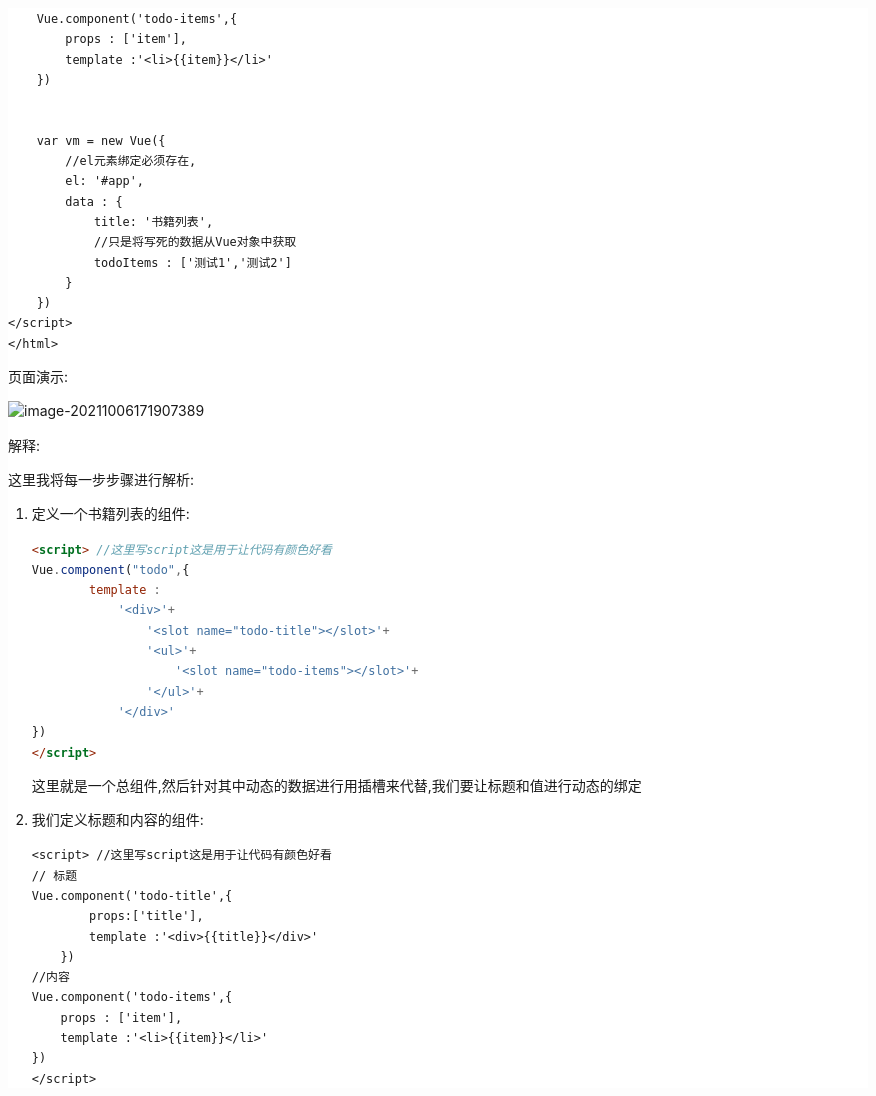 ```vue
    Vue.component('todo-items',{
        props : ['item'],
        template :'<li>{{item}}</li>'
    })


    var vm = new Vue({
        //el元素绑定必须存在,
        el: '#app',
        data : {
            title: '书籍列表',
            //只是将写死的数据从Vue对象中获取
            todoItems : ['测试1','测试2']
        }
    })
</script>
</html>
```

页面演示:

![image-20211006171907389](https://springcloud-hrm-miao.oss-cn-beijing.aliyuncs.com/markdown/imgs/image-20211006171907389.png)

解释:

这里我将每一步步骤进行解析:

1. 定义一个书籍列表的组件:

   ```html
   <script> //这里写script这是用于让代码有颜色好看
   Vue.component("todo",{
           template :
               '<div>'+
                   '<slot name="todo-title"></slot>'+
                   '<ul>'+
                       '<slot name="todo-items"></slot>'+
                   '</ul>'+
               '</div>'
   })
   </script>
   ```

   这里就是一个总组件,然后针对其中动态的数据进行用插槽来代替,我们要让标题和值进行动态的绑定

2. 我们定义标题和内容的组件:

   ```vue
   <script> //这里写script这是用于让代码有颜色好看
   // 标题
   Vue.component('todo-title',{
           props:['title'],
           template :'<div>{{title}}</div>'
       })
   //内容
   Vue.component('todo-items',{
       props : ['item'],
       template :'<li>{{item}}</li>'
   })
   </script>
   ```
